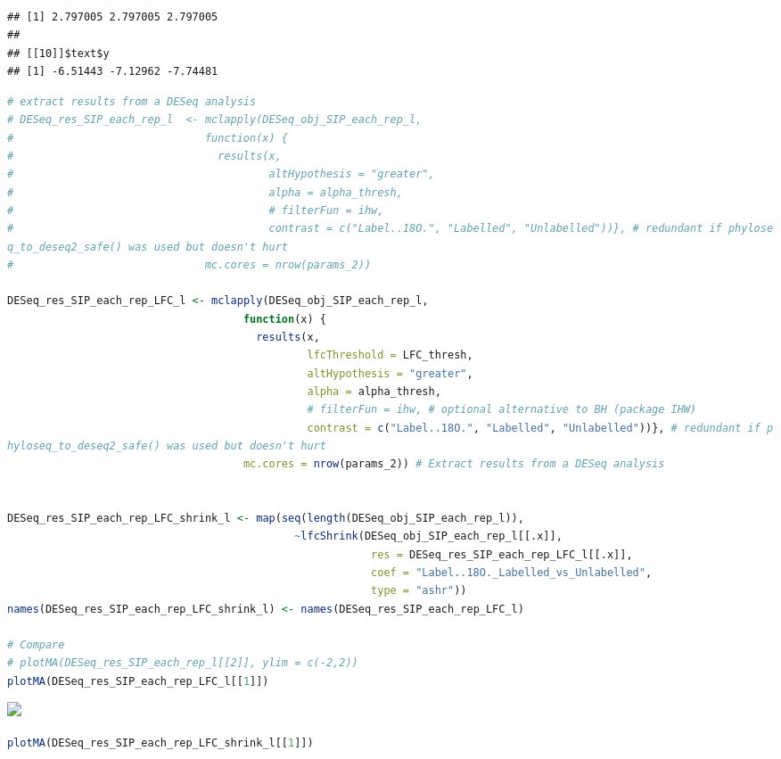     ## [1] 2.797005 2.797005 2.797005
    ## 
    ## [[10]]$text$y
    ## [1] -6.51443 -7.12962 -7.74481

``` r
# extract results from a DESeq analysis
# DESeq_res_SIP_each_rep_l  <- mclapply(DESeq_obj_SIP_each_rep_l, 
#                              function(x) {
#                                results(x, 
#                                        altHypothesis = "greater",
#                                        alpha = alpha_thresh, 
#                                        # filterFun = ihw,
#                                        contrast = c("Label..18O.", "Labelled", "Unlabelled"))}, # redundant if phyloseq_to_deseq2_safe() was used but doesn't hurt
#                              mc.cores = nrow(params_2)) 

DESeq_res_SIP_each_rep_LFC_l <- mclapply(DESeq_obj_SIP_each_rep_l, 
                                     function(x) {
                                       results(x,
                                               lfcThreshold = LFC_thresh,
                                               altHypothesis = "greater",
                                               alpha = alpha_thresh,
                                               # filterFun = ihw, # optional alternative to BH (package IHW)
                                               contrast = c("Label..18O.", "Labelled", "Unlabelled"))}, # redundant if phyloseq_to_deseq2_safe() was used but doesn't hurt
                                     mc.cores = nrow(params_2)) # Extract results from a DESeq analysis


DESeq_res_SIP_each_rep_LFC_shrink_l <- map(seq(length(DESeq_obj_SIP_each_rep_l)), 
                                             ~lfcShrink(DESeq_obj_SIP_each_rep_l[[.x]],
                                                         res = DESeq_res_SIP_each_rep_LFC_l[[.x]],
                                                         coef = "Label..18O._Labelled_vs_Unlabelled",
                                                         type = "ashr"))
names(DESeq_res_SIP_each_rep_LFC_shrink_l) <- names(DESeq_res_SIP_each_rep_LFC_l)

# Compare
# plotMA(DESeq_res_SIP_each_rep_l[[2]], ylim = c(-2,2))
plotMA(DESeq_res_SIP_each_rep_LFC_l[[1]])
```

![](06_Diff_abund_DESeq2_figures/DESeq2%20models-11.png)

``` r
plotMA(DESeq_res_SIP_each_rep_LFC_shrink_l[[1]])
```
